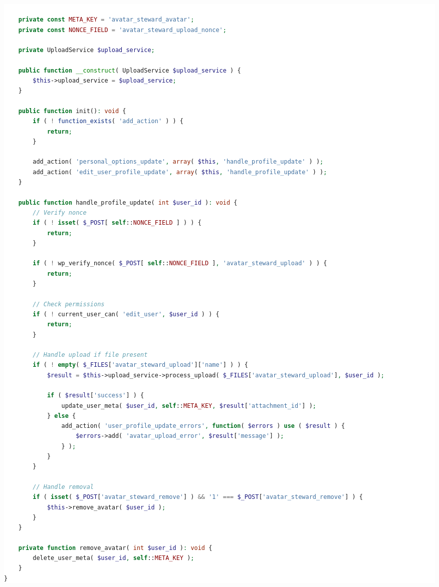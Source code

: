 ```php

	private const META_KEY = 'avatar_steward_avatar';
	private const NONCE_FIELD = 'avatar_steward_upload_nonce';

	private UploadService $upload_service;

	public function __construct( UploadService $upload_service ) {
		$this->upload_service = $upload_service;
	}

	public function init(): void {
		if ( ! function_exists( 'add_action' ) ) {
			return;
		}

		add_action( 'personal_options_update', array( $this, 'handle_profile_update' ) );
		add_action( 'edit_user_profile_update', array( $this, 'handle_profile_update' ) );
	}

	public function handle_profile_update( int $user_id ): void {
		// Verify nonce
		if ( ! isset( $_POST[ self::NONCE_FIELD ] ) ) {
			return;
		}

		if ( ! wp_verify_nonce( $_POST[ self::NONCE_FIELD ], 'avatar_steward_upload' ) ) {
			return;
		}

		// Check permissions
		if ( ! current_user_can( 'edit_user', $user_id ) ) {
			return;
		}

		// Handle upload if file present
		if ( ! empty( $_FILES['avatar_steward_upload']['name'] ) ) {
			$result = $this->upload_service->process_upload( $_FILES['avatar_steward_upload'], $user_id );

			if ( $result['success'] ) {
				update_user_meta( $user_id, self::META_KEY, $result['attachment_id'] );
			} else {
				add_action( 'user_profile_update_errors', function( $errors ) use ( $result ) {
					$errors->add( 'avatar_upload_error', $result['message'] );
				} );
			}
		}

		// Handle removal
		if ( isset( $_POST['avatar_steward_remove'] ) && '1' === $_POST['avatar_steward_remove'] ) {
			$this->remove_avatar( $user_id );
		}
	}

	private function remove_avatar( int $user_id ): void {
		delete_user_meta( $user_id, self::META_KEY );
	}
}
```

